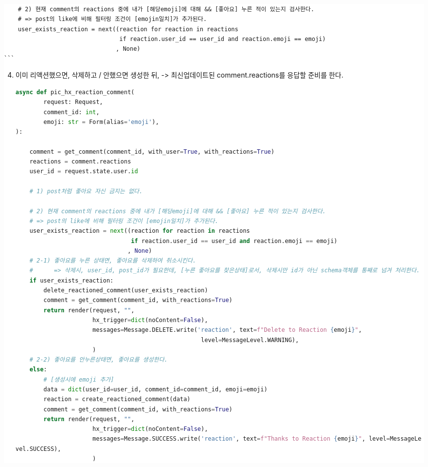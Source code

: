         # 2) 현재 comment의 reactions 중에 내가 [해당emoji]에 대해 && [좋아요] 누른 적이 있는지 검사한다.
        # => post의 like에 비해 필터링 조건이 [emojin일치]가 추가된다.
        user_exists_reaction = next((reaction for reaction in reactions
                                     if reaction.user_id == user_id and reaction.emoji == emoji)
                                    , None)
    ```
   
4. 이미 리액션했으면, 삭제하고 / 안했으면 생성한 뒤, -> 최신업데이트된 comment.reactions를 응답할 준비를 한다.
    ```python
    async def pic_hx_reaction_comment(
            request: Request,
            comment_id: int,
            emoji: str = Form(alias='emoji'),
    ):
    
        comment = get_comment(comment_id, with_user=True, with_reactions=True)
        reactions = comment.reactions
        user_id = request.state.user.id
    
        # 1) post처럼 좋아요 자신 금지는 없다.
    
        # 2) 현재 comment의 reactions 중에 내가 [해당emoji]에 대해 && [좋아요] 누른 적이 있는지 검사한다.
        # => post의 like에 비해 필터링 조건이 [emojin일치]가 추가된다.
        user_exists_reaction = next((reaction for reaction in reactions
                                     if reaction.user_id == user_id and reaction.emoji == emoji)
                                    , None)
        # 2-1) 좋아요를 누른 상태면, 좋아요를 삭제하여 취소시킨다.
        #      => 삭제시, user_id, post_id가 필요한데, [누른 좋아요를 찾은상태]로서, 삭제시만 id가 아닌 schema객체를 통째로 넘겨 처리한다.
        if user_exists_reaction:
            delete_reactioned_comment(user_exists_reaction)
            comment = get_comment(comment_id, with_reactions=True)
            return render(request, "",
                          hx_trigger=dict(noContent=False),
                          messages=Message.DELETE.write('reaction', text=f"Delete to Reaction {emoji}",
                                                         level=MessageLevel.WARNING),
                          )
        # 2-2) 좋아요를 안누른상태면, 좋아요를 생성한다.
        else:
            # [생성시에 emoji 추가]
            data = dict(user_id=user_id, comment_id=comment_id, emoji=emoji)
            reaction = create_reactioned_comment(data)
            comment = get_comment(comment_id, with_reactions=True)
            return render(request, "",
                          hx_trigger=dict(noContent=False),
                          messages=Message.SUCCESS.write('reaction', text=f"Thanks to Reaction {emoji}", level=MessageLevel.SUCCESS),
                          )
    ```